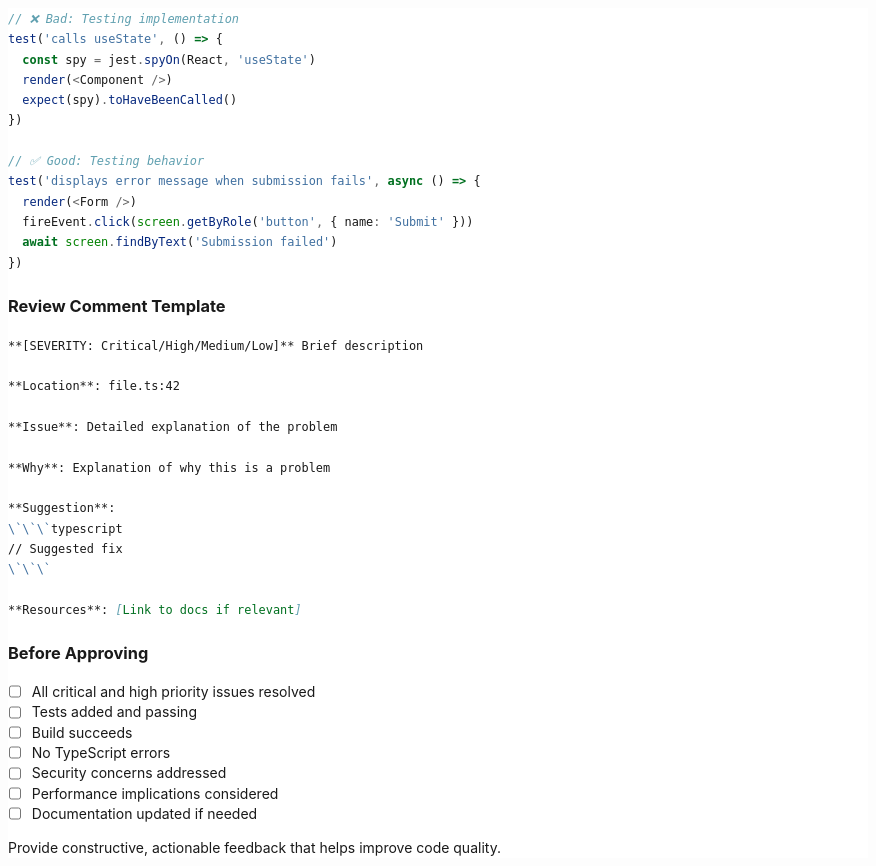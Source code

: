```typescript
// ❌ Bad: Testing implementation
test('calls useState', () => {
  const spy = jest.spyOn(React, 'useState')
  render(<Component />)
  expect(spy).toHaveBeenCalled()
})

// ✅ Good: Testing behavior
test('displays error message when submission fails', async () => {
  render(<Form />)
  fireEvent.click(screen.getByRole('button', { name: 'Submit' }))
  await screen.findByText('Submission failed')
})
```

### Review Comment Template

```markdown
**[SEVERITY: Critical/High/Medium/Low]** Brief description

**Location**: file.ts:42

**Issue**: Detailed explanation of the problem

**Why**: Explanation of why this is a problem

**Suggestion**:
\`\`\`typescript
// Suggested fix
\`\`\`

**Resources**: [Link to docs if relevant]
```

### Before Approving

- [ ] All critical and high priority issues resolved
- [ ] Tests added and passing
- [ ] Build succeeds
- [ ] No TypeScript errors
- [ ] Security concerns addressed
- [ ] Performance implications considered
- [ ] Documentation updated if needed

Provide constructive, actionable feedback that helps improve code quality.
